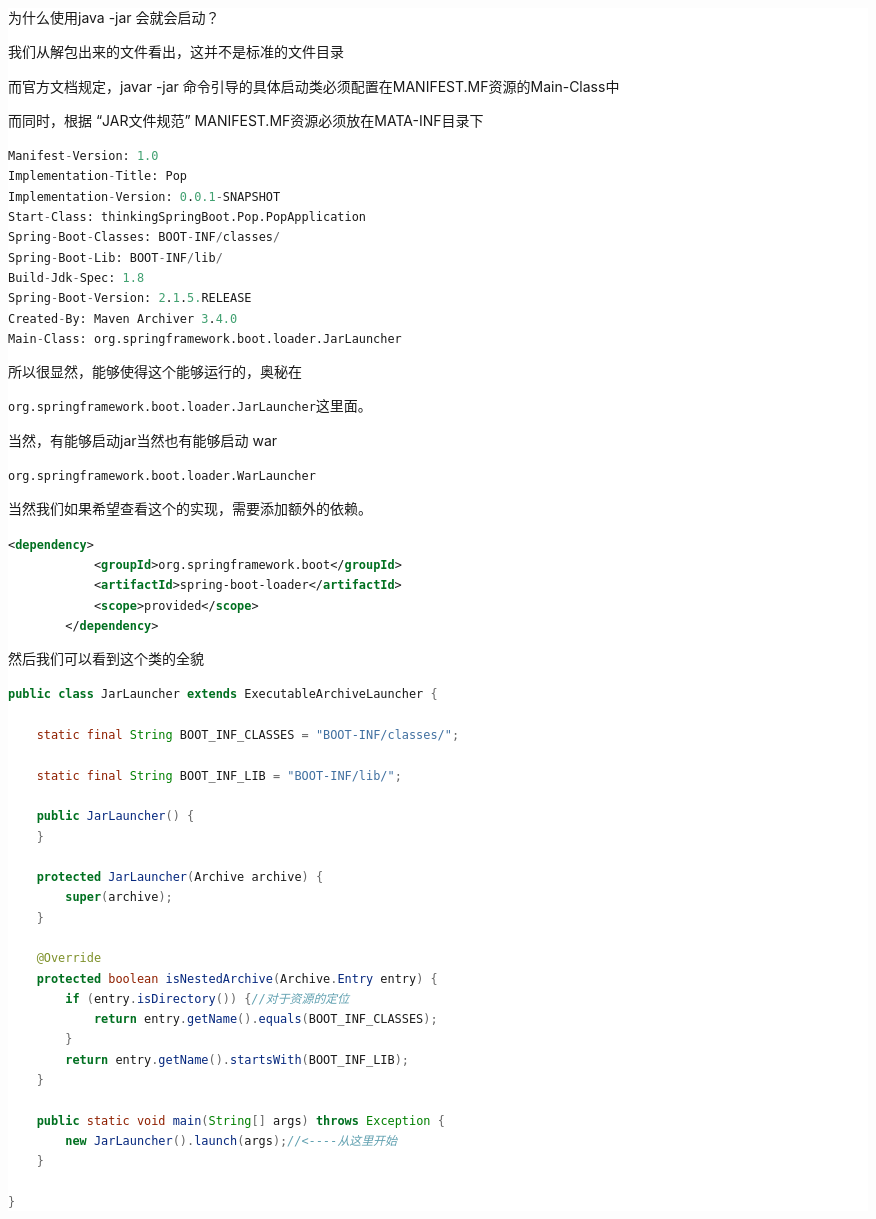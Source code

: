 为什么使用java -jar 会就会启动？

我们从解包出来的文件看出，这并不是标准的文件目录

而官方文档规定，javar -jar 命令引导的具体启动类必须配置在MANIFEST.MF资源的Main-Class中

而同时，根据 “JAR文件规范” MANIFEST.MF资源必须放在MATA-INF目录下

```mf
Manifest-Version: 1.0
Implementation-Title: Pop
Implementation-Version: 0.0.1-SNAPSHOT
Start-Class: thinkingSpringBoot.Pop.PopApplication
Spring-Boot-Classes: BOOT-INF/classes/
Spring-Boot-Lib: BOOT-INF/lib/
Build-Jdk-Spec: 1.8
Spring-Boot-Version: 2.1.5.RELEASE
Created-By: Maven Archiver 3.4.0
Main-Class: org.springframework.boot.loader.JarLauncher
```

所以很显然，能够使得这个能够运行的，奥秘在

`org.springframework.boot.loader.JarLauncher`这里面。

当然，有能够启动jar当然也有能够启动 war

`org.springframework.boot.loader.WarLauncher`

当然我们如果希望查看这个的实现，需要添加额外的依赖。

```xml
<dependency>
			<groupId>org.springframework.boot</groupId>
			<artifactId>spring-boot-loader</artifactId>
			<scope>provided</scope>
		</dependency>
```

然后我们可以看到这个类的全貌

```java
public class JarLauncher extends ExecutableArchiveLauncher {

	static final String BOOT_INF_CLASSES = "BOOT-INF/classes/";

	static final String BOOT_INF_LIB = "BOOT-INF/lib/";

	public JarLauncher() {
	}

	protected JarLauncher(Archive archive) {
		super(archive);
	}

	@Override
	protected boolean isNestedArchive(Archive.Entry entry) {
		if (entry.isDirectory()) {//对于资源的定位
			return entry.getName().equals(BOOT_INF_CLASSES);
		}
		return entry.getName().startsWith(BOOT_INF_LIB);
	}

	public static void main(String[] args) throws Exception {
		new JarLauncher().launch(args);//<----从这里开始
	}

}
```
